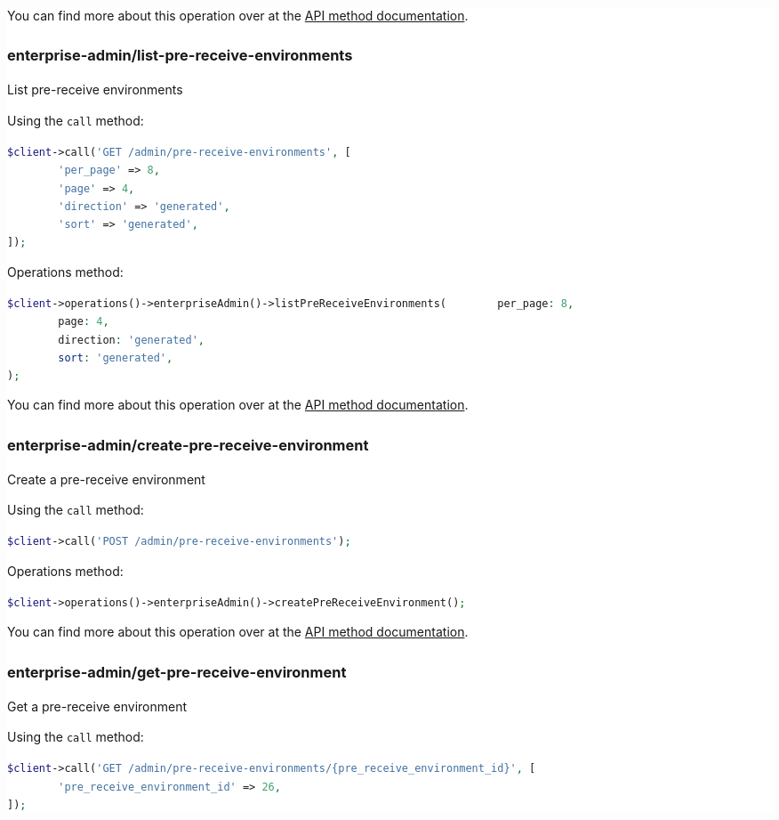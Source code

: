 You can find more about this operation over at the [API method documentation](https://docs.github.com/enterprise-server@3.9/rest/reference/enterprise-admin#update-an-organization-name).


### enterprise-admin/list-pre-receive-environments

List pre-receive environments

Using the `call` method:
```php
$client->call('GET /admin/pre-receive-environments', [
        'per_page' => 8,
        'page' => 4,
        'direction' => 'generated',
        'sort' => 'generated',
]);
```

Operations method:
```php
$client->operations()->enterpriseAdmin()->listPreReceiveEnvironments(        per_page: 8,
        page: 4,
        direction: 'generated',
        sort: 'generated',
);
```

You can find more about this operation over at the [API method documentation](https://docs.github.com/enterprise-server@3.9/rest/reference/enterprise-admin#list-pre-receive-environments).


### enterprise-admin/create-pre-receive-environment

Create a pre-receive environment

Using the `call` method:
```php
$client->call('POST /admin/pre-receive-environments');
```

Operations method:
```php
$client->operations()->enterpriseAdmin()->createPreReceiveEnvironment();
```

You can find more about this operation over at the [API method documentation](https://docs.github.com/enterprise-server@3.9/rest/reference/enterprise-admin#create-a-pre-receive-environment).


### enterprise-admin/get-pre-receive-environment

Get a pre-receive environment

Using the `call` method:
```php
$client->call('GET /admin/pre-receive-environments/{pre_receive_environment_id}', [
        'pre_receive_environment_id' => 26,
]);
```
